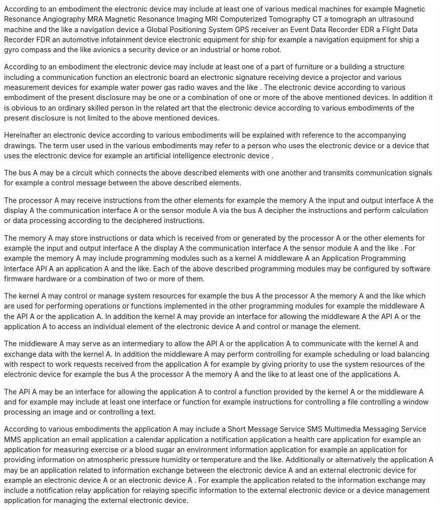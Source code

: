 According to an embodiment the electronic device may include at least one of various medical machines for example Magnetic Resonance Angiography MRA Magnetic Resonance Imaging MRI Computerized Tomography CT a tomograph an ultrasound machine and the like a navigation device a Global Positioning System GPS receiver an Event Data Recorder EDR a Flight Data Recorder FDR an automotive infotainment device electronic equipment for ship for example a navigation equipment for ship a gyro compass and the like avionics a security device or an industrial or home robot.

According to an embodiment the electronic device may include at least one of a part of furniture or a building a structure including a communication function an electronic board an electronic signature receiving device a projector and various measurement devices for example water power gas radio waves and the like . The electronic device according to various embodiment of the present disclosure may be one or a combination of one or more of the above mentioned devices. In addition it is obvious to an ordinary skilled person in the related art that the electronic device according to various embodiments of the present disclosure is not limited to the above mentioned devices.

Hereinafter an electronic device according to various embodiments will be explained with reference to the accompanying drawings. The term user used in the various embodiments may refer to a person who uses the electronic device or a device that uses the electronic device for example an artificial intelligence electronic device .

The bus A may be a circuit which connects the above described elements with one another and transmits communication signals for example a control message between the above described elements.

The processor A may receive instructions from the other elements for example the memory A the input and output interface A the display A the communication interface A or the sensor module A via the bus A decipher the instructions and perform calculation or data processing according to the deciphered instructions.

The memory A may store instructions or data which is received from or generated by the processor A or the other elements for example the input and output interface A the display A the communication interface A the sensor module A and the like . For example the memory A may include programming modules such as a kernel A middleware A an Application Programming Interface API A an application A and the like. Each of the above described programming modules may be configured by software firmware hardware or a combination of two or more of them.

The kernel A may control or manage system resources for example the bus A the processor A the memory A and the like which are used for performing operations or functions implemented in the other programming modules for example the middleware A the API A or the application A. In addition the kernel A may provide an interface for allowing the middleware A the API A or the application A to access an individual element of the electronic device A and control or manage the element.

The middleware A may serve as an intermediary to allow the API A or the application A to communicate with the kernel A and exchange data with the kernel A. In addition the middleware A may perform controlling for example scheduling or load balancing with respect to work requests received from the application A for example by giving priority to use the system resources of the electronic device for example the bus A the processor A the memory A and the like to at least one of the applications A.

The API A may be an interface for allowing the application A to control a function provided by the kernel A or the middleware A and for example may include at least one interface or function for example instructions for controlling a file controlling a window processing an image and or controlling a text.

According to various embodiments the application A may include a Short Message Service SMS Multimedia Messaging Service MMS application an email application a calendar application a notification application a health care application for example an application for measuring exercise or a blood sugar an environment information application for example an application for providing information on atmospheric pressure humidity or temperature and the like. Additionally or alternatively the application A may be an application related to information exchange between the electronic device A and an external electronic device for example an electronic device A or an electronic device A . For example the application related to the information exchange may include a notification relay application for relaying specific information to the external electronic device or a device management application for managing the external electronic device.
